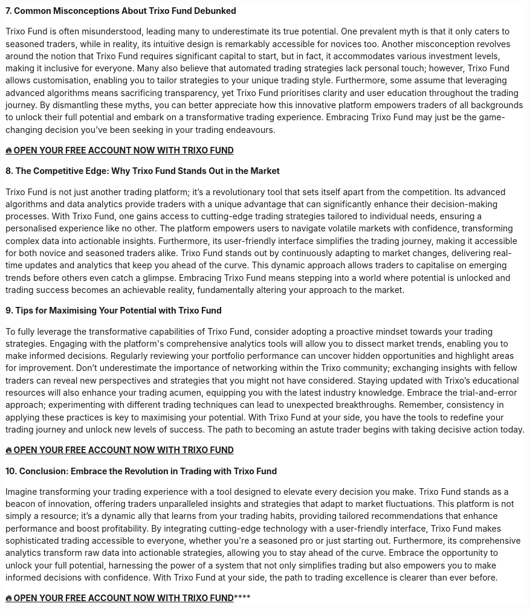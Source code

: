 **7. Common Misconceptions About Trixo Fund Debunked**

Trixo Fund is often misunderstood, leading many to underestimate its true potential. One prevalent myth is that it only caters to seasoned traders, while in reality, its intuitive design is remarkably accessible for novices too. Another misconception revolves around the notion that Trixo Fund requires significant capital to start, but in fact, it accommodates various investment levels, making it inclusive for everyone. Many also believe that automated trading strategies lack personal touch; however, Trixo Fund allows customisation, enabling you to tailor strategies to your unique trading style. Furthermore, some assume that leveraging advanced algorithms means sacrificing transparency, yet Trixo Fund prioritises clarity and user education throughout the trading journey. By dismantling these myths, you can better appreciate how this innovative platform empowers traders of all backgrounds to unlock their full potential and embark on a transformative trading experience. Embracing Trixo Fund may just be the game-changing decision you’ve been seeking in your trading endeavours.

**[🔥 OPEN YOUR FREE ACCOUNT NOW WITH TRIXO FUND](https://www.cryptoalertscam.com/trixo-fund-reviews/)**

**8. The Competitive Edge: Why Trixo Fund Stands Out in the Market**

Trixo Fund is not just another trading platform; it’s a revolutionary tool that sets itself apart from the competition. Its advanced algorithms and data analytics provide traders with a unique advantage that can significantly enhance their decision-making processes. With Trixo Fund, one gains access to cutting-edge trading strategies tailored to individual needs, ensuring a personalised experience like no other. The platform empowers users to navigate volatile markets with confidence, transforming complex data into actionable insights. Furthermore, its user-friendly interface simplifies the trading journey, making it accessible for both novice and seasoned traders alike. Trixo Fund stands out by continuously adapting to market changes, delivering real-time updates and analytics that keep you ahead of the curve. This dynamic approach allows traders to capitalise on emerging trends before others even catch a glimpse. Embracing Trixo Fund means stepping into a world where potential is unlocked and trading success becomes an achievable reality, fundamentally altering your approach to the market.

**9. Tips for Maximising Your Potential with Trixo Fund**

To fully leverage the transformative capabilities of Trixo Fund, consider adopting a proactive mindset towards your trading strategies. Engaging with the platform's comprehensive analytics tools will allow you to dissect market trends, enabling you to make informed decisions. Regularly reviewing your portfolio performance can uncover hidden opportunities and highlight areas for improvement. Don’t underestimate the importance of networking within the Trixo community; exchanging insights with fellow traders can reveal new perspectives and strategies that you might not have considered. Staying updated with Trixo’s educational resources will also enhance your trading acumen, equipping you with the latest industry knowledge. Embrace the trial-and-error approach; experimenting with different trading techniques can lead to unexpected breakthroughs. Remember, consistency in applying these practices is key to maximising your potential. With Trixo Fund at your side, you have the tools to redefine your trading journey and unlock new levels of success. The path to becoming an astute trader begins with taking decisive action today.

**[🔥 OPEN YOUR FREE ACCOUNT NOW WITH TRIXO FUND](https://www.cryptoalertscam.com/trixo-fund-reviews/)**

**10. Conclusion: Embrace the Revolution in Trading with Trixo Fund**

Imagine transforming your trading experience with a tool designed to elevate every decision you make. Trixo Fund stands as a beacon of innovation, offering traders unparalleled insights and strategies that adapt to market fluctuations. This platform is not simply a resource; it’s a dynamic ally that learns from your trading habits, providing tailored recommendations that enhance performance and boost profitability. By integrating cutting-edge technology with a user-friendly interface, Trixo Fund makes sophisticated trading accessible to everyone, whether you're a seasoned pro or just starting out. Furthermore, its comprehensive analytics transform raw data into actionable strategies, allowing you to stay ahead of the curve. Embrace the opportunity to unlock your full potential, harnessing the power of a system that not only simplifies trading but also empowers you to make informed decisions with confidence. With Trixo Fund at your side, the path to trading excellence is clearer than ever before.

**[🔥 OPEN YOUR FREE ACCOUNT NOW WITH TRIXO FUND](https://www.cryptoalertscam.com/trixo-fund-reviews/)******
